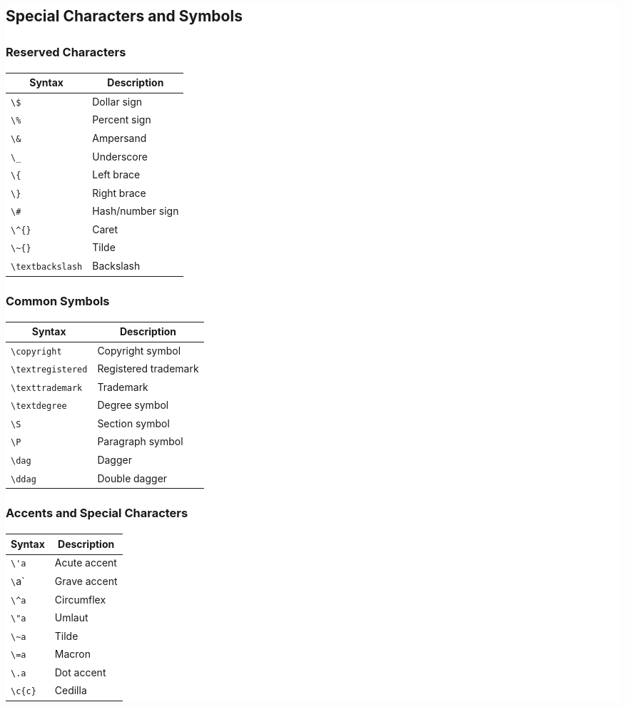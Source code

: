 ## Special Characters and Symbols

### Reserved Characters
| Syntax | Description |
|--------|-------------|
| `\$` | Dollar sign |
| `\%` | Percent sign |
| `\&` | Ampersand |
| `\_` | Underscore |
| `\{` | Left brace |
| `\}` | Right brace |
| `\#` | Hash/number sign |
| `\^{}` | Caret |
| `\~{}` | Tilde |
| `\textbackslash` | Backslash |

### Common Symbols
| Syntax | Description |
|--------|-------------|
| `\copyright` | Copyright symbol |
| `\textregistered` | Registered trademark |
| `\texttrademark` | Trademark |
| `\textdegree` | Degree symbol |
| `\S` | Section symbol |
| `\P` | Paragraph symbol |
| `\dag` | Dagger |
| `\ddag` | Double dagger |

### Accents and Special Characters
| Syntax | Description |
|--------|-------------|
| `\'a` | Acute accent |
| `\`a` | Grave accent |
| `\^a` | Circumflex |
| `\"a` | Umlaut |
| `\~a` | Tilde |
| `\=a` | Macron |
| `\.a` | Dot accent |
| `\c{c}` | Cedilla |
